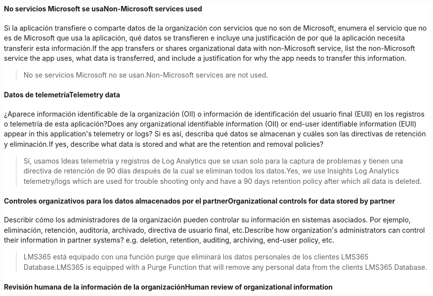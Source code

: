 #### <a name="non-microsoft-services-used"></a><span data-ttu-id="d1815-183">No servicios Microsoft se usa</span><span class="sxs-lookup"><span data-stu-id="d1815-183">Non-Microsoft services used</span></span>

<span data-ttu-id="d1815-184">Si la aplicación transfiere o comparte datos de la organización con servicios que no son de Microsoft, enumera el servicio que no es de Microsoft que usa la aplicación, qué datos se transfieren e incluye una justificación de por qué la aplicación necesita transferir esta información.</span><span class="sxs-lookup"><span data-stu-id="d1815-184">If the app transfers or shares organizational data with non-Microsoft service, list the non-Microsoft service the app uses, what data is transferred, and include a justification for why the app needs to transfer this information.</span></span>

><span data-ttu-id="d1815-185">No se servicios Microsoft no se usan.</span><span class="sxs-lookup"><span data-stu-id="d1815-185">Non-Microsoft services are not used.</span></span>



#### <a name="telemetry-data"></a><span data-ttu-id="d1815-186">Datos de telemetría</span><span class="sxs-lookup"><span data-stu-id="d1815-186">Telemetry data</span></span>

<span data-ttu-id="d1815-187">¿Aparece información identificable de la organización (OII) o información de identificación del usuario final (EUII) en los registros o telemetría de esta aplicación?</span><span class="sxs-lookup"><span data-stu-id="d1815-187">Does any organizational identifiable information (OII) or end-user identifiable information (EUII) appear in this application's telemetry or logs?</span></span> <span data-ttu-id="d1815-188">Si es así, describa qué datos se almacenan y cuáles son las directivas de retención y eliminación.</span><span class="sxs-lookup"><span data-stu-id="d1815-188">If yes, describe what data is stored and what are the retention and removal policies?</span></span>

><span data-ttu-id="d1815-189">Sí, usamos Ideas telemetría y registros de Log Analytics que se usan solo para la captura de problemas y tienen una directiva de retención de 90 días después de la cual se eliminan todos los datos.</span><span class="sxs-lookup"><span data-stu-id="d1815-189">Yes, we use Insights Log Analytics telemetry/logs which are used for trouble shooting only and have a 90 days retention policy after which all data is deleted.</span></span>

#### <a name="organizational-controls-for-data-stored-by-partner"></a><span data-ttu-id="d1815-190">Controles organizativos para los datos almacenados por el partner</span><span class="sxs-lookup"><span data-stu-id="d1815-190">Organizational controls for data stored by partner</span></span>

<span data-ttu-id="d1815-191">Describir cómo los administradores de la organización pueden controlar su información en sistemas asociados. Por ejemplo, eliminación, retención, auditoría, archivado, directiva de usuario final, etc.</span><span class="sxs-lookup"><span data-stu-id="d1815-191">Describe how organization's administrators can control their information in partner systems? e.g. deletion, retention, auditing, archiving, end-user policy, etc.</span></span>

><span data-ttu-id="d1815-192">LMS365 está equipado con una función purge que eliminará los datos personales de los clientes LMS365 Database.</span><span class="sxs-lookup"><span data-stu-id="d1815-192">LMS365 is equipped with a Purge Function that will remove any personal data from the clients LMS365 Database.</span></span>

#### <a name="human-review-of-organizational-information"></a><span data-ttu-id="d1815-193">Revisión humana de la información de la organización</span><span class="sxs-lookup"><span data-stu-id="d1815-193">Human review of organizational information</span></span>

